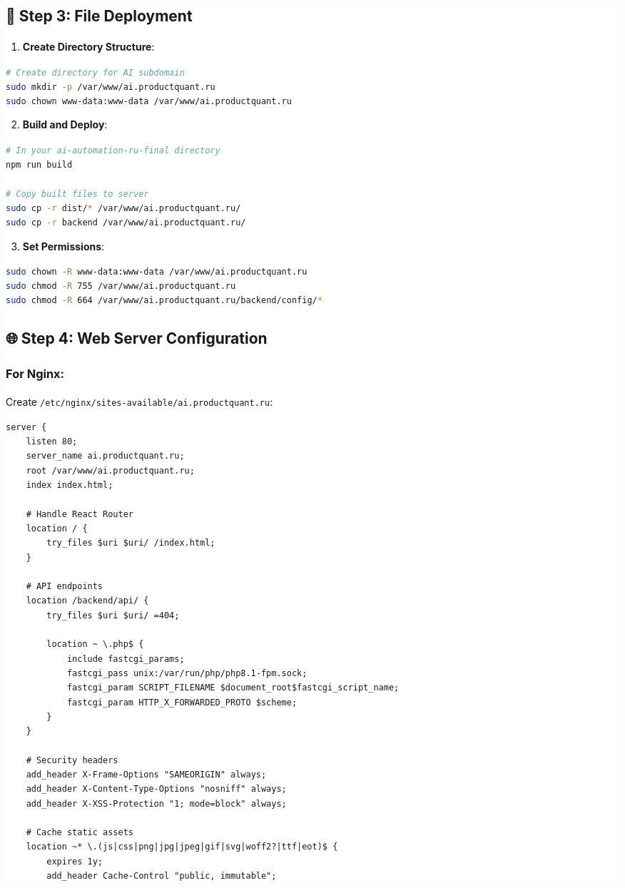 ## 📁 Step 3: File Deployment

1. **Create Directory Structure**:
```bash
# Create directory for AI subdomain
sudo mkdir -p /var/www/ai.productquant.ru
sudo chown www-data:www-data /var/www/ai.productquant.ru
```

2. **Build and Deploy**:
```bash
# In your ai-automation-ru-final directory
npm run build

# Copy built files to server
sudo cp -r dist/* /var/www/ai.productquant.ru/
sudo cp -r backend /var/www/ai.productquant.ru/
```

3. **Set Permissions**:
```bash
sudo chown -R www-data:www-data /var/www/ai.productquant.ru
sudo chmod -R 755 /var/www/ai.productquant.ru
sudo chmod -R 664 /var/www/ai.productquant.ru/backend/config/*
```

## 🌐 Step 4: Web Server Configuration

### For Nginx:

Create `/etc/nginx/sites-available/ai.productquant.ru`:

```nginx
server {
    listen 80;
    server_name ai.productquant.ru;
    root /var/www/ai.productquant.ru;
    index index.html;

    # Handle React Router
    location / {
        try_files $uri $uri/ /index.html;
    }

    # API endpoints
    location /backend/api/ {
        try_files $uri $uri/ =404;
        
        location ~ \.php$ {
            include fastcgi_params;
            fastcgi_pass unix:/var/run/php/php8.1-fpm.sock;
            fastcgi_param SCRIPT_FILENAME $document_root$fastcgi_script_name;
            fastcgi_param HTTP_X_FORWARDED_PROTO $scheme;
        }
    }

    # Security headers
    add_header X-Frame-Options "SAMEORIGIN" always;
    add_header X-Content-Type-Options "nosniff" always;
    add_header X-XSS-Protection "1; mode=block" always;

    # Cache static assets
    location ~* \.(js|css|png|jpg|jpeg|gif|svg|woff2?|ttf|eot)$ {
        expires 1y;
        add_header Cache-Control "public, immutable";
```
